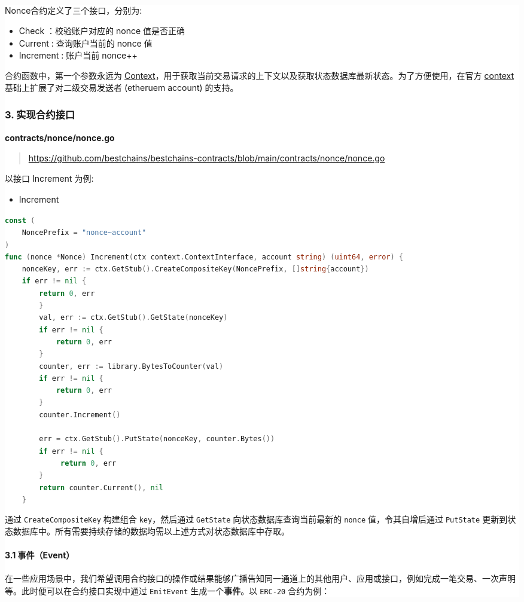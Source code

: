 Nonce合约定义了三个接口，分别为:

- Check ：校验账户对应的 nonce 值是否正确
- Current : 查询账户当前的 nonce 值
- Increment : 账户当前 nonce++

合约函数中，第一个参数永远为 [Context](https://github.com/bestchains/bestchains-contracts/blob/main/library/context/context.go#L45)，用于获取当前交易请求的上下文以及获取状态数据库最新状态。为了方便使用，在官方 [context](https://github.com/hyperledger/fabric-contract-api-go/blob/main/contractapi/transaction_context.go#L15) 基础上扩展了对二级交易发送者 (etheruem account) 的支持。

### 3. 实现合约接口

**contracts/nonce/nonce.go**

> https://github.com/bestchains/bestchains-contracts/blob/main/contracts/nonce/nonce.go

以接口 Increment 为例:

- Increment

```go
const (
    NoncePrefix = "nonce~account"
)
func (nonce *Nonce) Increment(ctx context.ContextInterface, account string) (uint64, error) {
    nonceKey, err := ctx.GetStub().CreateCompositeKey(NoncePrefix, []string{account})
    if err != nil {
        return 0, err
        }
        val, err := ctx.GetStub().GetState(nonceKey)
        if err != nil {
            return 0, err
        }
        counter, err := library.BytesToCounter(val)
        if err != nil {
            return 0, err
        }
        counter.Increment()

        err = ctx.GetStub().PutState(nonceKey, counter.Bytes())
        if err != nil {
             return 0, err
        }
        return counter.Current(), nil
    }
```

通过 ``CreateCompositeKey`` 构建组合 ``key``，然后通过 ``GetState`` 向状态数据库查询当前最新的 ``nonce`` 值，令其自增后通过 ``PutState`` 更新到状态数据库中。所有需要持续存储的数据均需以上述方式对状态数据库中存取。

#### 3.1 事件（Event）

在一些应用场景中，我们希望调用合约接口的操作或结果能够广播告知同一通道上的其他用户、应用或接口，例如完成一笔交易、一次声明等。此时便可以在合约接口实现中通过 ``EmitEvent`` 生成一个**事件**。以 ``ERC-20`` 合约为例：
